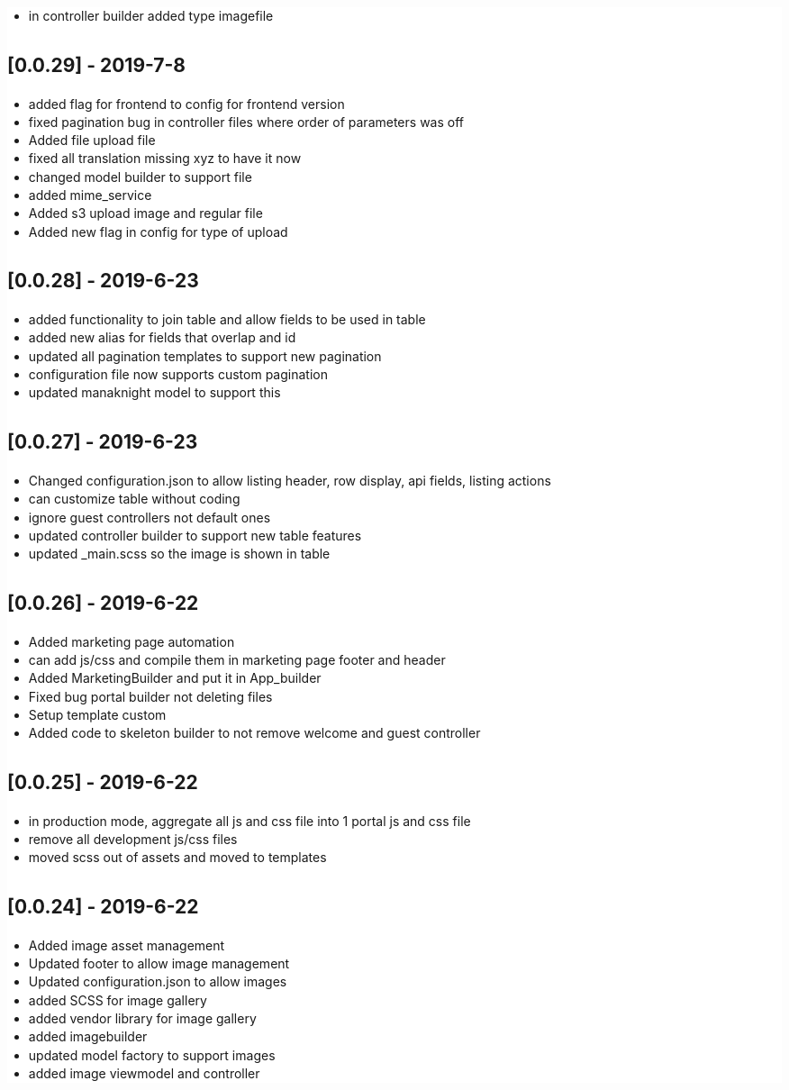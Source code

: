 - in controller builder added type imagefile


## [0.0.29] - 2019-7-8
- added flag for frontend to config for frontend version
- fixed pagination bug in controller files where order of parameters was off
- Added file upload file
- fixed all translation missing xyz to have it now
- changed model builder to support file
- added mime_service
- Added s3 upload image and regular file
- Added new flag in config for type of upload

## [0.0.28] - 2019-6-23
- added functionality to join table and allow fields to be used in table
- added new alias for fields that overlap and id
- updated all pagination templates to support new pagination
- configuration file now supports custom pagination
- updated manaknight model to support this

## [0.0.27] - 2019-6-23
- Changed configuration.json to allow listing header, row display, api fields, listing actions
- can customize table without coding
- ignore guest controllers not default ones
- updated controller builder to support new table features
- updated _main.scss so the image is shown in table

## [0.0.26] - 2019-6-22
- Added marketing page automation
- can add js/css and compile them in marketing page footer and header
- Added MarketingBuilder and put it in App_builder
- Fixed bug portal builder not deleting files
- Setup template custom
- Added code to skeleton builder to not remove welcome and guest controller

## [0.0.25] - 2019-6-22
- in production mode, aggregate all js and css file into 1 portal js and css file
- remove all development js/css files
- moved scss out of assets and moved to templates

## [0.0.24] - 2019-6-22
- Added image asset management
- Updated footer to allow image management
- Updated configuration.json to allow images
- added SCSS for image gallery
- added vendor library for image gallery
- added imagebuilder
- updated model factory to support images
- added image viewmodel and controller
